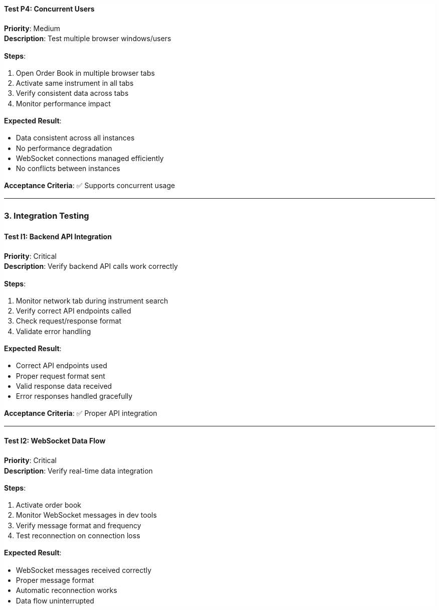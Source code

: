 #### Test P4: Concurrent Users
**Priority**: Medium  
**Description**: Test multiple browser windows/users

**Steps**:
1. Open Order Book in multiple browser tabs
2. Activate same instrument in all tabs
3. Verify consistent data across tabs
4. Monitor performance impact

**Expected Result**:
- Data consistent across all instances
- No performance degradation
- WebSocket connections managed efficiently
- No conflicts between instances

**Acceptance Criteria**: ✅ Supports concurrent usage

---

### 3. Integration Testing

#### Test I1: Backend API Integration
**Priority**: Critical  
**Description**: Verify backend API calls work correctly

**Steps**:
1. Monitor network tab during instrument search
2. Verify correct API endpoints called
3. Check request/response format
4. Validate error handling

**Expected Result**:
- Correct API endpoints used
- Proper request format sent
- Valid response data received
- Error responses handled gracefully

**Acceptance Criteria**: ✅ Proper API integration

---

#### Test I2: WebSocket Data Flow
**Priority**: Critical  
**Description**: Verify real-time data integration

**Steps**:
1. Activate order book
2. Monitor WebSocket messages in dev tools
3. Verify message format and frequency
4. Test reconnection on connection loss

**Expected Result**:
- WebSocket messages received correctly
- Proper message format
- Automatic reconnection works
- Data flow uninterrupted
